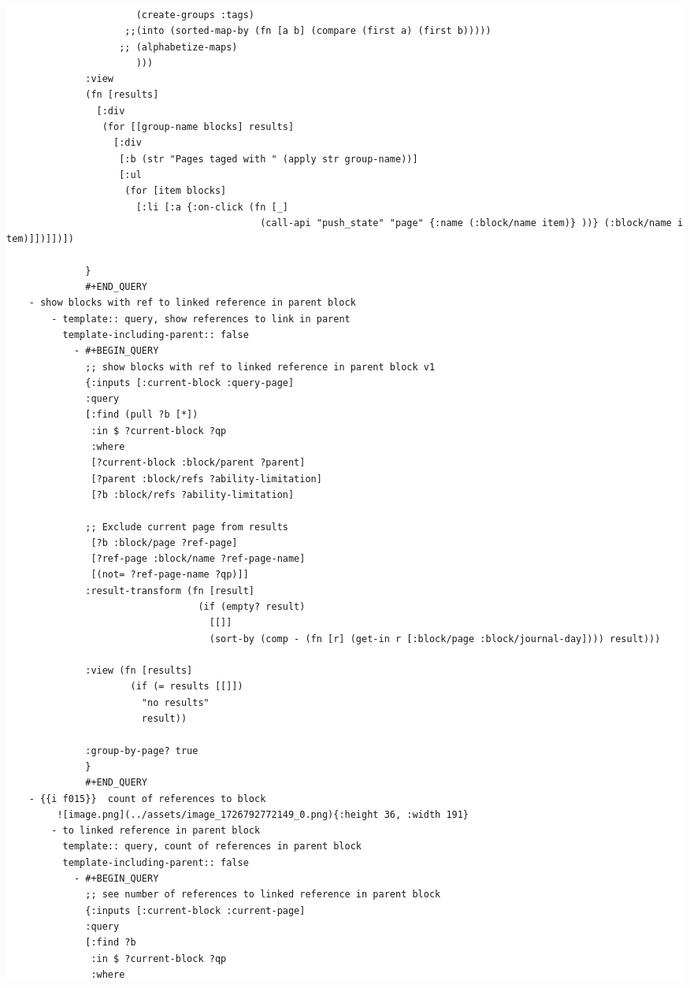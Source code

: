 				           (create-groups :tags)
				         ;;(into (sorted-map-by (fn [a b] (compare (first a) (first b)))))
				        ;; (alphabetize-maps)
				           )))
				  :view
				  (fn [results]
				    [:div
				     (for [[group-name blocks] results]
				       [:div
				        [:b (str "Pages taged with " (apply str group-name))]
				        [:ul
				         (for [item blocks]
				           [:li [:a {:on-click (fn [_] 
				                                 (call-api "push_state" "page" {:name (:block/name item)} ))} (:block/name item)]])]])])
				  
				  }
				  #+END_QUERY
		- show blocks with ref to linked reference in parent block
			- template:: query, show references to link in parent
			  template-including-parent:: false
				- #+BEGIN_QUERY
				  ;; show blocks with ref to linked reference in parent block v1
				  {:inputs [:current-block :query-page]
				  :query
				  [:find (pull ?b [*])
				   :in $ ?current-block ?qp
				   :where
				   [?current-block :block/parent ?parent]
				   [?parent :block/refs ?ability-limitation]
				   [?b :block/refs ?ability-limitation]
				  
				  ;; Exclude current page from results
				   [?b :block/page ?ref-page]
				   [?ref-page :block/name ?ref-page-name]
				   [(not= ?ref-page-name ?qp)]]
				  :result-transform (fn [result]
				                      (if (empty? result)
				                        [[]]
				                        (sort-by (comp - (fn [r] (get-in r [:block/page :block/journal-day]))) result)))
				  
				  :view (fn [results]
				          (if (= results [[]]) 
				            "no results"
				            result))
				  
				  :group-by-page? true
				  }
				  #+END_QUERY
		- {{i f015}}  count of references to block
		     ![image.png](../assets/image_1726792772149_0.png){:height 36, :width 191}
			- to linked reference in parent block
			  template:: query, count of references in parent block
			  template-including-parent:: false
				- #+BEGIN_QUERY
				  ;; see number of references to linked reference in parent block
				  {:inputs [:current-block :current-page]
				  :query
				  [:find ?b
				   :in $ ?current-block ?qp
				   :where
				  